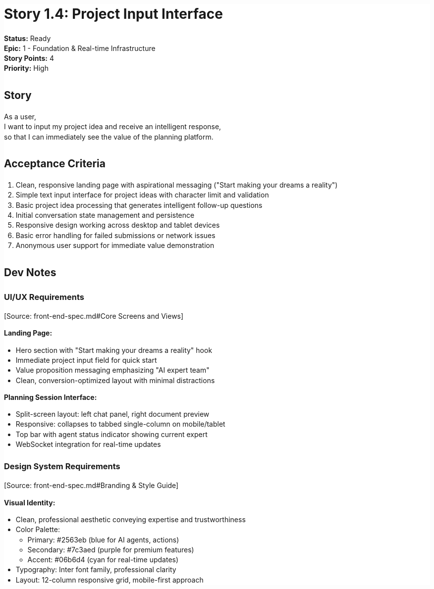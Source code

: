 # Story 1.4: Project Input Interface

**Status:** Ready  
**Epic:** 1 - Foundation & Real-time Infrastructure  
**Story Points:** 4  
**Priority:** High  

## Story

As a user,  
I want to input my project idea and receive an intelligent response,  
so that I can immediately see the value of the planning platform.

## Acceptance Criteria

1. Clean, responsive landing page with aspirational messaging ("Start making your dreams a reality")
2. Simple text input interface for project ideas with character limit and validation
3. Basic project idea processing that generates intelligent follow-up questions
4. Initial conversation state management and persistence
5. Responsive design working across desktop and tablet devices
6. Basic error handling for failed submissions or network issues
7. Anonymous user support for immediate value demonstration

## Dev Notes

### UI/UX Requirements
[Source: front-end-spec.md#Core Screens and Views]

**Landing Page:**
- Hero section with "Start making your dreams a reality" hook
- Immediate project input field for quick start
- Value proposition messaging emphasizing "AI expert team"
- Clean, conversion-optimized layout with minimal distractions

**Planning Session Interface:**
- Split-screen layout: left chat panel, right document preview
- Responsive: collapses to tabbed single-column on mobile/tablet
- Top bar with agent status indicator showing current expert
- WebSocket integration for real-time updates

### Design System Requirements
[Source: front-end-spec.md#Branding & Style Guide]

**Visual Identity:**
- Clean, professional aesthetic conveying expertise and trustworthiness
- Color Palette:
  - Primary: #2563eb (blue for AI agents, actions)
  - Secondary: #7c3aed (purple for premium features)
  - Accent: #06b6d4 (cyan for real-time updates)
- Typography: Inter font family, professional clarity
- Layout: 12-column responsive grid, mobile-first approach
